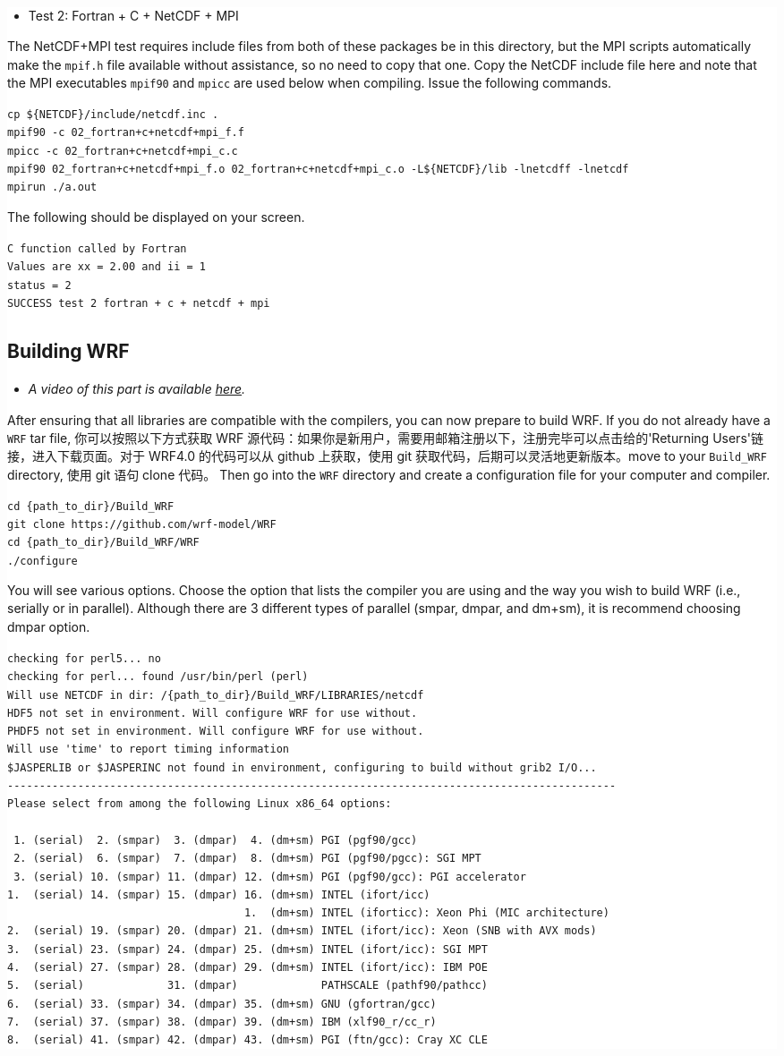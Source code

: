 - Test 2: Fortran + C + NetCDF + MPI

The NetCDF+MPI test requires include files from both of these packages be in this directory, but the MPI scripts automatically make the `mpif.h` file available without assistance, so no need to copy that one. Copy the NetCDF include file here and note that the MPI executables `mpif90` and `mpicc` are used below when compiling. Issue the following commands.

```console
cp ${NETCDF}/include/netcdf.inc .
mpif90 -c 02_fortran+c+netcdf+mpi_f.f
mpicc -c 02_fortran+c+netcdf+mpi_c.c
mpif90 02_fortran+c+netcdf+mpi_f.o 02_fortran+c+netcdf+mpi_c.o -L${NETCDF}/lib -lnetcdff -lnetcdf
mpirun ./a.out
```

The following should be displayed on your screen.

```console
C function called by Fortran
Values are xx = 2.00 and ii = 1
status = 2
SUCCESS test 2 fortran + c + netcdf + mpi
```

## Building WRF

- _A video of this part is available [here](https://www.youtube.com/watch?v=hkLrdlQnKTw)._

After ensuring that all libraries are compatible with the compilers, you can now prepare to build WRF. If you do not already have a `WRF` tar file, 你可以按照以下方式获取 WRF 源代码：如果你是新用户，需要用邮箱注册以下，注册完毕可以点击给的'Returning Users'链接，进入下载页面。对于 WRF4.0 的代码可以从 github 上获取，使用 git 获取代码，后期可以灵活地更新版本。move to your `Build_WRF` directory, 使用 git 语句 clone 代码。 Then go into the `WRF` directory and create a configuration file for your computer and compiler.

```console
cd {path_to_dir}/Build_WRF
git clone https://github.com/wrf-model/WRF
cd {path_to_dir}/Build_WRF/WRF
./configure
```

You will see various options. Choose the option that lists the compiler you are using and the way you wish to build WRF (i.e., serially or in parallel). Although there are 3 different types of parallel (smpar, dmpar, and dm+sm), it is recommend choosing dmpar option.

```console
checking for perl5... no
checking for perl... found /usr/bin/perl (perl)
Will use NETCDF in dir: /{path_to_dir}/Build_WRF/LIBRARIES/netcdf
HDF5 not set in environment. Will configure WRF for use without.
PHDF5 not set in environment. Will configure WRF for use without.
Will use 'time' to report timing information
$JASPERLIB or $JASPERINC not found in environment, configuring to build without grib2 I/O...
-----------------------------------------------------------------------------------------------
Please select from among the following Linux x86_64 options:

 1. (serial)  2. (smpar)  3. (dmpar)  4. (dm+sm) PGI (pgf90/gcc)
 2. (serial)  6. (smpar)  7. (dmpar)  8. (dm+sm) PGI (pgf90/pgcc): SGI MPT
 3. (serial) 10. (smpar) 11. (dmpar) 12. (dm+sm) PGI (pgf90/gcc): PGI accelerator
1.  (serial) 14. (smpar) 15. (dmpar) 16. (dm+sm) INTEL (ifort/icc)
                                     1.  (dm+sm) INTEL (iforticc): Xeon Phi (MIC architecture)
2.  (serial) 19. (smpar) 20. (dmpar) 21. (dm+sm) INTEL (ifort/icc): Xeon (SNB with AVX mods)
3.  (serial) 23. (smpar) 24. (dmpar) 25. (dm+sm) INTEL (ifort/icc): SGI MPT
4.  (serial) 27. (smpar) 28. (dmpar) 29. (dm+sm) INTEL (ifort/icc): IBM POE
5.  (serial)             31. (dmpar)             PATHSCALE (pathf90/pathcc)
6.  (serial) 33. (smpar) 34. (dmpar) 35. (dm+sm) GNU (gfortran/gcc)
7.  (serial) 37. (smpar) 38. (dmpar) 39. (dm+sm) IBM (xlf90_r/cc_r)
8.  (serial) 41. (smpar) 42. (dmpar) 43. (dm+sm) PGI (ftn/gcc): Cray XC CLE
```